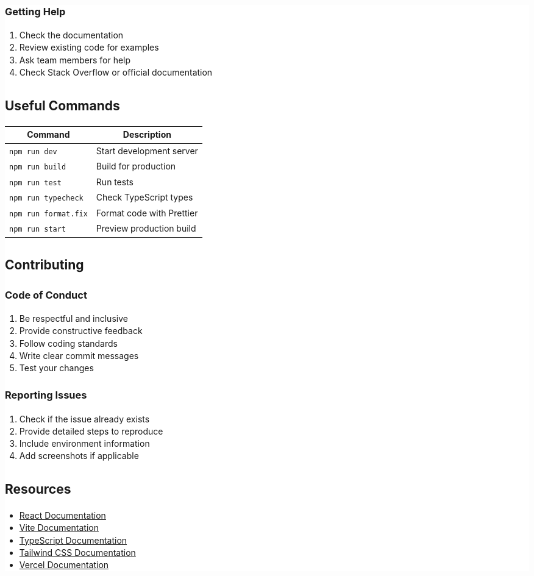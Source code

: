 ### Getting Help

1. Check the documentation
2. Review existing code for examples
3. Ask team members for help
4. Check Stack Overflow or official documentation

## Useful Commands

| Command | Description |
|---------|-------------|
| `npm run dev` | Start development server |
| `npm run build` | Build for production |
| `npm run test` | Run tests |
| `npm run typecheck` | Check TypeScript types |
| `npm run format.fix` | Format code with Prettier |
| `npm run start` | Preview production build |

## Contributing

### Code of Conduct

1. Be respectful and inclusive
2. Provide constructive feedback
3. Follow coding standards
4. Write clear commit messages
5. Test your changes

### Reporting Issues

1. Check if the issue already exists
2. Provide detailed steps to reproduce
3. Include environment information
4. Add screenshots if applicable

## Resources

- [React Documentation](https://reactjs.org/)
- [Vite Documentation](https://vitejs.dev/)
- [TypeScript Documentation](https://www.typescriptlang.org/)
- [Tailwind CSS Documentation](https://tailwindcss.com/)
- [Vercel Documentation](https://vercel.com/docs)